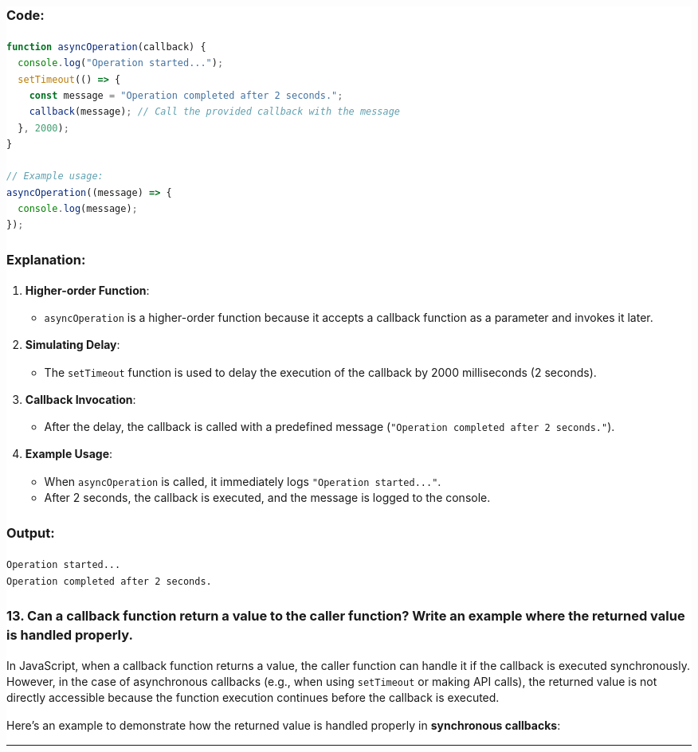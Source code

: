 ### Code:

```javascript
function asyncOperation(callback) {
  console.log("Operation started...");
  setTimeout(() => {
    const message = "Operation completed after 2 seconds.";
    callback(message); // Call the provided callback with the message
  }, 2000);
}

// Example usage:
asyncOperation((message) => {
  console.log(message);
});
```

### Explanation:

1. **Higher-order Function**:

   - `asyncOperation` is a higher-order function because it accepts a callback function as a parameter and invokes it later.

2. **Simulating Delay**:

   - The `setTimeout` function is used to delay the execution of the callback by 2000 milliseconds (2 seconds).

3. **Callback Invocation**:

   - After the delay, the callback is called with a predefined message (`"Operation completed after 2 seconds."`).

4. **Example Usage**:
   - When `asyncOperation` is called, it immediately logs `"Operation started..."`.
   - After 2 seconds, the callback is executed, and the message is logged to the console.

### Output:

```
Operation started...
Operation completed after 2 seconds.
```

### 13. Can a callback function return a value to the caller function? Write an example where the returned value is handled properly.

In JavaScript, when a callback function returns a value, the caller function can handle it if the callback is executed synchronously. However, in the case of asynchronous callbacks (e.g., when using `setTimeout` or making API calls), the returned value is not directly accessible because the function execution continues before the callback is executed.

Here’s an example to demonstrate how the returned value is handled properly in **synchronous callbacks**:

---